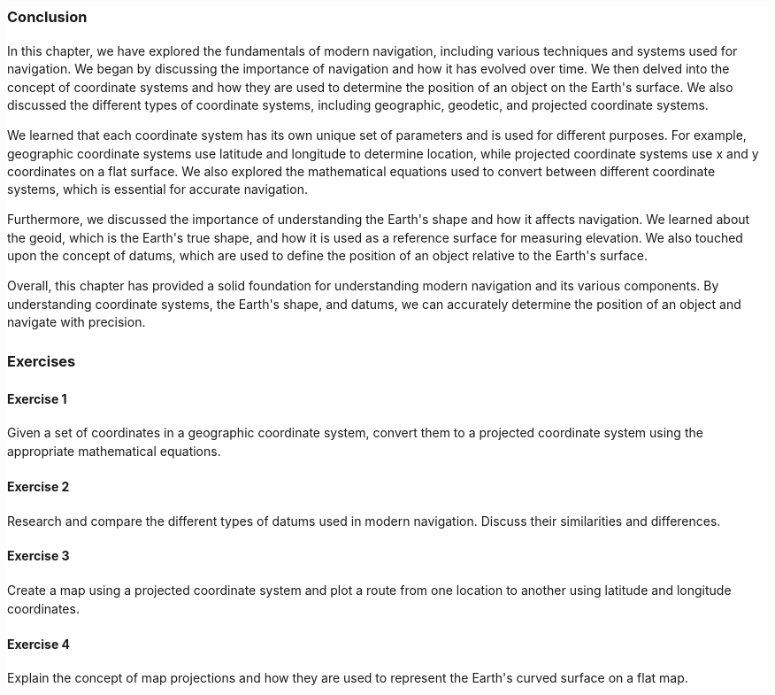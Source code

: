 



### Conclusion

In this chapter, we have explored the fundamentals of modern navigation, including various techniques and systems used for navigation. We began by discussing the importance of navigation and how it has evolved over time. We then delved into the concept of coordinate systems and how they are used to determine the position of an object on the Earth's surface. We also discussed the different types of coordinate systems, including geographic, geodetic, and projected coordinate systems.



We learned that each coordinate system has its own unique set of parameters and is used for different purposes. For example, geographic coordinate systems use latitude and longitude to determine location, while projected coordinate systems use x and y coordinates on a flat surface. We also explored the mathematical equations used to convert between different coordinate systems, which is essential for accurate navigation.



Furthermore, we discussed the importance of understanding the Earth's shape and how it affects navigation. We learned about the geoid, which is the Earth's true shape, and how it is used as a reference surface for measuring elevation. We also touched upon the concept of datums, which are used to define the position of an object relative to the Earth's surface.



Overall, this chapter has provided a solid foundation for understanding modern navigation and its various components. By understanding coordinate systems, the Earth's shape, and datums, we can accurately determine the position of an object and navigate with precision.



### Exercises

#### Exercise 1

Given a set of coordinates in a geographic coordinate system, convert them to a projected coordinate system using the appropriate mathematical equations.



#### Exercise 2

Research and compare the different types of datums used in modern navigation. Discuss their similarities and differences.



#### Exercise 3

Create a map using a projected coordinate system and plot a route from one location to another using latitude and longitude coordinates.



#### Exercise 4

Explain the concept of map projections and how they are used to represent the Earth's curved surface on a flat map.

